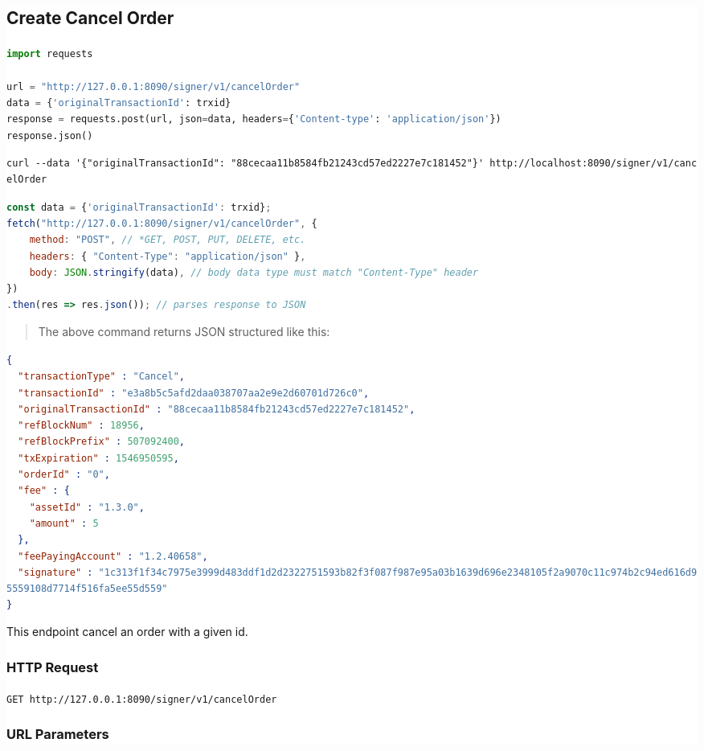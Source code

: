 ## Create Cancel Order

```python
import requests

url = "http://127.0.0.1:8090/signer/v1/cancelOrder"
data = {'originalTransactionId': trxid}
response = requests.post(url, json=data, headers={'Content-type': 'application/json'})
response.json()
```

```shell
curl --data '{"originalTransactionId": "88cecaa11b8584fb21243cd57ed2227e7c181452"}' http://localhost:8090/signer/v1/cancelOrder
```

```javascript
const data = {'originalTransactionId': trxid};
fetch("http://127.0.0.1:8090/signer/v1/cancelOrder", {
    method: "POST", // *GET, POST, PUT, DELETE, etc.
    headers: { "Content-Type": "application/json" },
    body: JSON.stringify(data), // body data type must match "Content-Type" header
})
.then(res => res.json()); // parses response to JSON
```

> The above command returns JSON structured like this:

```json
{
  "transactionType" : "Cancel",
  "transactionId" : "e3a8b5c5afd2daa038707aa2e9e2d60701d726c0",
  "originalTransactionId" : "88cecaa11b8584fb21243cd57ed2227e7c181452",
  "refBlockNum" : 18956,
  "refBlockPrefix" : 507092400,
  "txExpiration" : 1546950595,
  "orderId" : "0",
  "fee" : {
    "assetId" : "1.3.0",
    "amount" : 5
  },
  "feePayingAccount" : "1.2.40658",
  "signature" : "1c313f1f34c7975e3999d483ddf1d2d2322751593b82f3f087f987e95a03b1639d696e2348105f2a9070c11c974b2c94ed616d95559108d7714f516fa5ee55d559"
}
```

This endpoint cancel an order with a given id.

### HTTP Request

`GET http://127.0.0.1:8090/signer/v1/cancelOrder`

### URL Parameters
